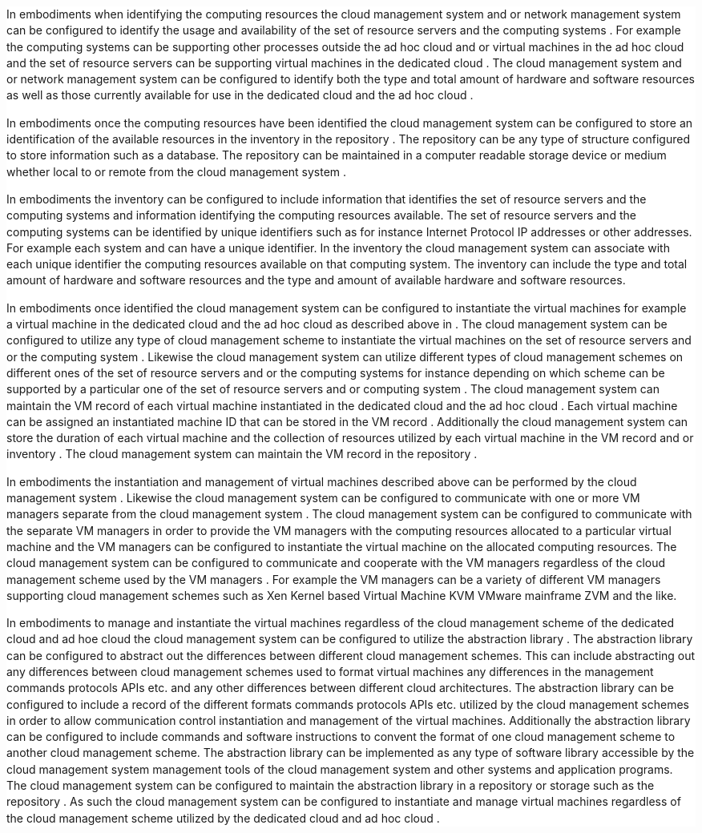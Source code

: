 In embodiments when identifying the computing resources the cloud management system and or network management system can be configured to identify the usage and availability of the set of resource servers and the computing systems . For example the computing systems can be supporting other processes outside the ad hoc cloud and or virtual machines in the ad hoc cloud and the set of resource servers can be supporting virtual machines in the dedicated cloud . The cloud management system and or network management system can be configured to identify both the type and total amount of hardware and software resources as well as those currently available for use in the dedicated cloud and the ad hoc cloud .

In embodiments once the computing resources have been identified the cloud management system can be configured to store an identification of the available resources in the inventory in the repository . The repository can be any type of structure configured to store information such as a database. The repository can be maintained in a computer readable storage device or medium whether local to or remote from the cloud management system .

In embodiments the inventory can be configured to include information that identifies the set of resource servers and the computing systems and information identifying the computing resources available. The set of resource servers and the computing systems can be identified by unique identifiers such as for instance Internet Protocol IP addresses or other addresses. For example each system and can have a unique identifier. In the inventory the cloud management system can associate with each unique identifier the computing resources available on that computing system. The inventory can include the type and total amount of hardware and software resources and the type and amount of available hardware and software resources.

In embodiments once identified the cloud management system can be configured to instantiate the virtual machines for example a virtual machine in the dedicated cloud and the ad hoc cloud as described above in . The cloud management system can be configured to utilize any type of cloud management scheme to instantiate the virtual machines on the set of resource servers and or the computing system . Likewise the cloud management system can utilize different types of cloud management schemes on different ones of the set of resource servers and or the computing systems for instance depending on which scheme can be supported by a particular one of the set of resource servers and or computing system . The cloud management system can maintain the VM record of each virtual machine instantiated in the dedicated cloud and the ad hoc cloud . Each virtual machine can be assigned an instantiated machine ID that can be stored in the VM record . Additionally the cloud management system can store the duration of each virtual machine and the collection of resources utilized by each virtual machine in the VM record and or inventory . The cloud management system can maintain the VM record in the repository .

In embodiments the instantiation and management of virtual machines described above can be performed by the cloud management system . Likewise the cloud management system can be configured to communicate with one or more VM managers separate from the cloud management system . The cloud management system can be configured to communicate with the separate VM managers in order to provide the VM managers with the computing resources allocated to a particular virtual machine and the VM managers can be configured to instantiate the virtual machine on the allocated computing resources. The cloud management system can be configured to communicate and cooperate with the VM managers regardless of the cloud management scheme used by the VM managers . For example the VM managers can be a variety of different VM managers supporting cloud management schemes such as Xen Kernel based Virtual Machine KVM VMware mainframe ZVM and the like.

In embodiments to manage and instantiate the virtual machines regardless of the cloud management scheme of the dedicated cloud and ad hoe cloud the cloud management system can be configured to utilize the abstraction library . The abstraction library can be configured to abstract out the differences between different cloud management schemes. This can include abstracting out any differences between cloud management schemes used to format virtual machines any differences in the management commands protocols APIs etc. and any other differences between different cloud architectures. The abstraction library can be configured to include a record of the different formats commands protocols APIs etc. utilized by the cloud management schemes in order to allow communication control instantiation and management of the virtual machines. Additionally the abstraction library can be configured to include commands and software instructions to convent the format of one cloud management scheme to another cloud management scheme. The abstraction library can be implemented as any type of software library accessible by the cloud management system management tools of the cloud management system and other systems and application programs. The cloud management system can be configured to maintain the abstraction library in a repository or storage such as the repository . As such the cloud management system can be configured to instantiate and manage virtual machines regardless of the cloud management scheme utilized by the dedicated cloud and ad hoc cloud .
